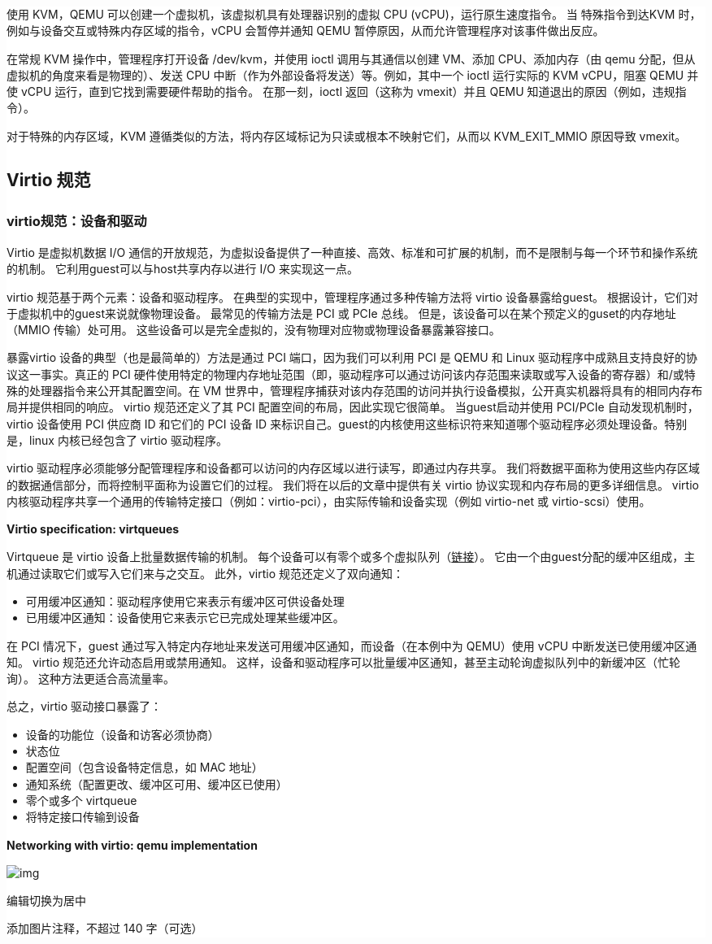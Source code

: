 使用 KVM，QEMU 可以创建一个虚拟机，该虚拟机具有处理器识别的虚拟 CPU (vCPU)，运行原生速度指令。 当 特殊指令到达KVM 时，例如与设备交互或特殊内存区域的指令，vCPU 会暂停并通知 QEMU 暂停原因，从而允许管理程序对该事件做出反应。

在常规 KVM 操作中，管理程序打开设备 /dev/kvm，并使用 ioctl 调用与其通信以创建 VM、添加 CPU、添加内存（由 qemu 分配，但从虚拟机的角度来看是物理的）、发送 CPU 中断（作为外部设备将发送）等。例如，其中一个 ioctl 运行实际的 KVM vCPU，阻塞 QEMU 并使 vCPU 运行，直到它找到需要硬件帮助的指令。 在那一刻，ioctl 返回（这称为 vmexit）并且 QEMU 知道退出的原因（例如，违规指令）。

对于特殊的内存区域，KVM 遵循类似的方法，将内存区域标记为只读或根本不映射它们，从而以 KVM_EXIT_MMIO 原因导致 vmexit。

## **Virtio 规范**

### **virtio规范：设备和驱动**

Virtio 是虚拟机数据 I/O 通信的开放规范，为虚拟设备提供了一种直接、高效、标准和可扩展的机制，而不是限制与每一个环节和操作系统的机制。 它利用guest可以与host共享内存以进行 I/O 来实现这一点。

virtio 规范基于两个元素：设备和驱动程序。 在典型的实现中，管理程序通过多种传输方法将 virtio 设备暴露给guest。 根据设计，它们对于虚拟机中的guest来说就像物理设备。 最常见的传输方法是 PCI 或 PCIe 总线。 但是，该设备可以在某个预定义的guset的内存地址（MMIO 传输）处可用。 这些设备可以是完全虚拟的，没有物理对应物或物理设备暴露兼容接口。

暴露virtio 设备的典型（也是最简单的）方法是通过 PCI 端口，因为我们可以利用 PCI 是 QEMU 和 Linux 驱动程序中成熟且支持良好的协议这一事实。真正的 PCI 硬件使用特定的物理内存地址范围（即，驱动程序可以通过访问该内存范围来读取或写入设备的寄存器）和/或特殊的处理器指令来公开其配置空间。在 VM 世界中，管理程序捕获对该内存范围的访问并执行设备模拟，公开真实机器将具有的相同内存布局并提供相同的响应。 virtio 规范还定义了其 PCI 配置空间的布局，因此实现它很简单。 当guest启动并使用 PCI/PCIe 自动发现机制时，virtio 设备使用 PCI 供应商 ID 和它们的 PCI 设备 ID 来标识自己。guest的内核使用这些标识符来知道哪个驱动程序必须处理设备。特别是，linux 内核已经包含了 virtio 驱动程序。

virtio 驱动程序必须能够分配管理程序和设备都可以访问的内存区域以进行读写，即通过内存共享。 我们将数据平面称为使用这些内存区域的数据通信部分，而将控制平面称为设置它们的过程。 我们将在以后的文章中提供有关 virtio 协议实现和内存布局的更多详细信息。 virtio 内核驱动程序共享一个通用的传输特定接口（例如：virtio-pci），由实际传输和设备实现（例如 virtio-net 或 virtio-scsi）使用。

**Virtio specification: virtqueues**

Virtqueue 是 virtio 设备上批量数据传输的机制。 每个设备可以有零个或多个虚拟队列（[链接](https://app.yinxiang.com/OutboundRedirect.action?dest=https%3A%2F%2Fdocs.oasis-open.org%2Fvirtio%2Fvirtio%2Fv1.1%2Fcs01%2Fvirtio-v1.1-cs01.html%23x1-230005)）。 它由一个由guest分配的缓冲区组成，主机通过读取它们或写入它们来与之交互。 此外，virtio 规范还定义了双向通知：

- 可用缓冲区通知：驱动程序使用它来表示有缓冲区可供设备处理
- 已用缓冲区通知：设备使用它来表示它已完成处理某些缓冲区。

在 PCI 情况下，guest 通过写入特定内存地址来发送可用缓冲区通知，而设备（在本例中为 QEMU）使用 vCPU 中断发送已使用缓冲区通知。 virtio 规范还允许动态启用或禁用通知。 这样，设备和驱动程序可以批量缓冲区通知，甚至主动轮询虚拟队列中的新缓冲区（忙轮询）。 这种方法更适合高流量率。

总之，virtio 驱动接口暴露了：

- 设备的功能位（设备和访客必须协商）
- 状态位
- 配置空间（包含设备特定信息，如 MAC 地址）
- 通知系统（配置更改、缓冲区可用、缓冲区已使用）
- 零个或多个 virtqueue
- 将特定接口传输到设备

**Networking with virtio: qemu implementation**

![img](https://picx.zhimg.com/80/v2-4c77bad11064b9b3e17b47cb1ae4103a_720w.jpeg?source=d16d100b)



编辑切换为居中

添加图片注释，不超过 140 字（可选）

